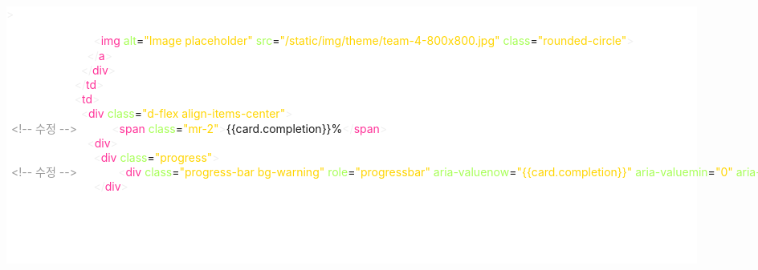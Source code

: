 </span><span style="color:#f0f0f0">&gt;</span></div><div style="padding:0 6px; white-space:pre; line-height:130%">&nbsp;&nbsp;&nbsp;&nbsp;&nbsp;&nbsp;&nbsp;&nbsp;&nbsp;&nbsp;&nbsp;&nbsp;&nbsp;&nbsp;&nbsp;&nbsp;&nbsp;&nbsp;&nbsp;&nbsp;&nbsp;&nbsp;&nbsp;&nbsp;&nbsp;&nbsp;<span style="color:#f0f0f0">&lt;</span><span style="color:#ff3399">img</span>&nbsp;<span style="color:#a8ff58">alt</span>=<span style="color:#ffd500">"Image&nbsp;placeholder"</span><span style="color:#a8ff58"></span>&nbsp;<span style="color:#a8ff58">src</span>=<span style="color:#ffd500">"/static/img/theme/team-4-800x800.jpg"</span><span style="color:#a8ff58"></span>&nbsp;<span style="color:#a8ff58">class</span>=<span style="color:#ffd500">"rounded-circle"</span><span style="color:#a8ff58"></span><span style="color:#f0f0f0">&gt;</span></div><div style="padding:0 6px; white-space:pre; line-height:130%">&nbsp;&nbsp;&nbsp;&nbsp;&nbsp;&nbsp;&nbsp;&nbsp;&nbsp;&nbsp;&nbsp;&nbsp;&nbsp;&nbsp;&nbsp;&nbsp;&nbsp;&nbsp;&nbsp;&nbsp;&nbsp;&nbsp;&nbsp;&nbsp;<span style="color:#f0f0f0">&lt;</span><span style="color:#f0f0f0">/</span><span style="color:#ff3399">a</span><span style="color:#f0f0f0">&gt;</span></div><div style="padding:0 6px; white-space:pre; line-height:130%">&nbsp;&nbsp;&nbsp;&nbsp;&nbsp;&nbsp;&nbsp;&nbsp;&nbsp;&nbsp;&nbsp;&nbsp;&nbsp;&nbsp;&nbsp;&nbsp;&nbsp;&nbsp;&nbsp;&nbsp;&nbsp;&nbsp;<span style="color:#f0f0f0">&lt;</span><span style="color:#f0f0f0">/</span><span style="color:#ff3399">div</span><span style="color:#f0f0f0">&gt;</span></div><div style="padding:0 6px; white-space:pre; line-height:130%">&nbsp;&nbsp;&nbsp;&nbsp;&nbsp;&nbsp;&nbsp;&nbsp;&nbsp;&nbsp;&nbsp;&nbsp;&nbsp;&nbsp;&nbsp;&nbsp;&nbsp;&nbsp;&nbsp;&nbsp;<span style="color:#f0f0f0">&lt;</span><span style="color:#f0f0f0">/</span><span style="color:#ff3399">td</span><span style="color:#f0f0f0">&gt;</span></div><div style="padding:0 6px; white-space:pre; line-height:130%">&nbsp;&nbsp;&nbsp;&nbsp;&nbsp;&nbsp;&nbsp;&nbsp;&nbsp;&nbsp;&nbsp;&nbsp;&nbsp;&nbsp;&nbsp;&nbsp;&nbsp;&nbsp;&nbsp;&nbsp;<span style="color:#f0f0f0">&lt;</span><span style="color:#ff3399">td</span><span style="color:#f0f0f0">&gt;</span></div><div style="padding:0 6px; white-space:pre; line-height:130%">&nbsp;&nbsp;&nbsp;&nbsp;&nbsp;&nbsp;&nbsp;&nbsp;&nbsp;&nbsp;&nbsp;&nbsp;&nbsp;&nbsp;&nbsp;&nbsp;&nbsp;&nbsp;&nbsp;&nbsp;&nbsp;&nbsp;<span style="color:#f0f0f0">&lt;</span><span style="color:#ff3399">div</span>&nbsp;<span style="color:#a8ff58">class</span>=<span style="color:#ffd500">"d-flex&nbsp;align-items-center"</span><span style="color:#a8ff58"></span><span style="color:#f0f0f0">&gt;</span></div><div style="padding:0 6px; white-space:pre; line-height:130%"><span style="color:#999999">&lt;!--&nbsp;수정&nbsp;--&gt;</span>&nbsp;&nbsp;&nbsp;&nbsp;&nbsp;&nbsp;&nbsp;&nbsp;&nbsp;&nbsp;&nbsp;<span style="color:#f0f0f0">&lt;</span><span style="color:#ff3399">span</span>&nbsp;<span style="color:#a8ff58">class</span>=<span style="color:#ffd500">"mr-2"</span><span style="color:#a8ff58"></span><span style="color:#f0f0f0">&gt;</span>{{card.completion}}%<span style="color:#f0f0f0">&lt;</span><span style="color:#f0f0f0">/</span><span style="color:#ff3399">span</span><span style="color:#f0f0f0">&gt;</span></div><div style="padding:0 6px; white-space:pre; line-height:130%">&nbsp;&nbsp;&nbsp;&nbsp;&nbsp;&nbsp;&nbsp;&nbsp;&nbsp;&nbsp;&nbsp;&nbsp;&nbsp;&nbsp;&nbsp;&nbsp;&nbsp;&nbsp;&nbsp;&nbsp;&nbsp;&nbsp;&nbsp;&nbsp;<span style="color:#f0f0f0">&lt;</span><span style="color:#ff3399">div</span><span style="color:#f0f0f0">&gt;</span></div><div style="padding:0 6px; white-space:pre; line-height:130%">&nbsp;&nbsp;&nbsp;&nbsp;&nbsp;&nbsp;&nbsp;&nbsp;&nbsp;&nbsp;&nbsp;&nbsp;&nbsp;&nbsp;&nbsp;&nbsp;&nbsp;&nbsp;&nbsp;&nbsp;&nbsp;&nbsp;&nbsp;&nbsp;&nbsp;&nbsp;<span style="color:#f0f0f0">&lt;</span><span style="color:#ff3399">div</span>&nbsp;<span style="color:#a8ff58">class</span>=<span style="color:#ffd500">"progress"</span><span style="color:#a8ff58"></span><span style="color:#f0f0f0">&gt;</span></div><div style="padding:0 6px; white-space:pre; line-height:130%"><span style="color:#999999">&lt;!--&nbsp;수정&nbsp;--&gt;</span>&nbsp;&nbsp;&nbsp;&nbsp;&nbsp;&nbsp;&nbsp;&nbsp;&nbsp;&nbsp;&nbsp;&nbsp;&nbsp;<span style="color:#f0f0f0">&lt;</span><span style="color:#ff3399">div</span>&nbsp;<span style="color:#a8ff58">class</span>=<span style="color:#ffd500">"progress-bar&nbsp;bg-warning"</span><span style="color:#a8ff58"></span>&nbsp;<span style="color:#a8ff58">role</span>=<span style="color:#ffd500">"progressbar"</span><span style="color:#a8ff58"></span>&nbsp;<span style="color:#a8ff58">aria-valuenow</span>=<span style="color:#ffd500">"{{card.completion}}"</span><span style="color:#a8ff58"></span>&nbsp;<span style="color:#a8ff58">aria-valuemin</span>=<span style="color:#ffd500">"0"</span><span style="color:#a8ff58"></span>&nbsp;<span style="color:#a8ff58">aria-valuemax</span>=<span style="color:#ffd500">"100"</span><span style="color:#a8ff58"></span>&nbsp;<span style="color:#a8ff58">style</span>=<span style="color:#ffd500">"width:&nbsp;{{card.completion}}%;"</span><span style="color:#a8ff58"></span><span style="color:#f0f0f0">&gt;</span><span style="color:#f0f0f0">&lt;</span><span style="color:#f0f0f0">/</span><span style="color:#ff3399">div</span><span style="color:#f0f0f0">&gt;</span></div><div style="padding:0 6px; white-space:pre; line-height:130%">&nbsp;&nbsp;&nbsp;&nbsp;&nbsp;&nbsp;&nbsp;&nbsp;&nbsp;&nbsp;&nbsp;&nbsp;&nbsp;&nbsp;&nbsp;&nbsp;&nbsp;&nbsp;&nbsp;&nbsp;&nbsp;&nbsp;&nbsp;&nbsp;&nbsp;&nbsp;<span style="color:#f0f0f0">&lt;</span><span style="color:#f0f0f0">/</span><span style="color:#ff3399">div</span><span style="color:#f0f0f0">&gt;</span></div><div style="padding:0 6px; white-space:pre; line-height:130%">&nbsp;&nbsp;&nbsp;&nbsp;&nbsp;&nbsp;&nbsp;&nbsp;&nbsp;&nbsp;&nbsp;&nbsp;&nbsp;&nbsp;&nbsp;&nbsp;&nbsp;&nbsp;&nbsp;&nbsp;&nbsp;&nbsp;&nbsp;&nbsp;